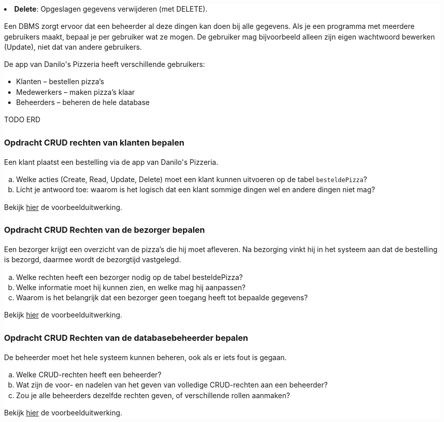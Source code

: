 <li><b>Delete</b>: Opgeslagen gegevens verwijderen (met DELETE). 
</ul> 


Een DBMS zorgt ervoor dat een beheerder al deze dingen kan doen bij alle 
gegevens. Als je een programma met meerdere gebruikers maakt, bepaal je per gebruiker wat ze 
mogen. De gebruiker mag bijvoorbeeld alleen zijn eigen 
wachtwoord bewerken (Update), niet dat van andere gebruikers. 

De app van Danilo's Pizzeria heeft verschillende gebruikers:
<ul>
<li>Klanten – bestellen pizza’s
<li>Medewerkers – maken pizza’s klaar
<li>Beheerders – beheren de hele database
</ul>

TODO ERD
### Opdracht CRUD rechten van klanten bepalen

Een klant plaatst een bestelling via de app van Danilo's Pizzeria. 
<ol style="list-style-type: lower-alpha">
<li>Welke acties (Create, Read, Update, Delete) moet een klant kunnen uitvoeren op de tabel <code>besteldePizza</code>?
<li>Licht je antwoord toe: waarom is het logisch dat een klant sommige dingen wel en andere dingen niet mag? 
</ol>


<p>Bekijk <a href="https://rweeda.github.io/PythonIA/docs/IA_sql_oplossingen.html#opgave313" target="_blank">hier</a> de voorbeelduitwerking.</p>


### Opdracht CRUD Rechten van de bezorger bepalen
Een bezorger krijgt een overzicht van de pizza’s die hij moet afleveren. Na bezorging vinkt hij in het systeem aan dat de bestelling is bezorgd, daarmee wordt de bezorgtijd vastgelegd.
<ol style="list-style-type: lower-alpha">
<li>Welke rechten heeft een bezorger nodig op de tabel besteldePizza?
<li>Welke informatie moet hij kunnen zien, en welke mag hij aanpassen?
<li>Waarom is het belangrijk dat een bezorger geen toegang heeft tot bepaalde gegevens?
</ol>

<p>Bekijk <a href="https://rweeda.github.io/PythonIA/docs/IA_sql_oplossingen.html#opgave313" target="_blank">hier</a> de voorbeelduitwerking.</p>


### Opdracht CRUD Rechten van de databasebeheerder bepalen
De beheerder moet het hele systeem kunnen beheren, ook als er iets fout is gegaan.
<ol style="list-style-type: lower-alpha">
<li>Welke CRUD-rechten heeft een beheerder?
<li>Wat zijn de voor- en nadelen van het geven van volledige CRUD-rechten aan een beheerder?
<li>Zou je alle beheerders dezelfde rechten geven, of verschillende rollen aanmaken?
</ol>

<p>Bekijk <a href="https://rweeda.github.io/PythonIA/docs/IA_sql_oplossingen.html#opgave313" target="_blank">hier</a> de voorbeelduitwerking.</p>

